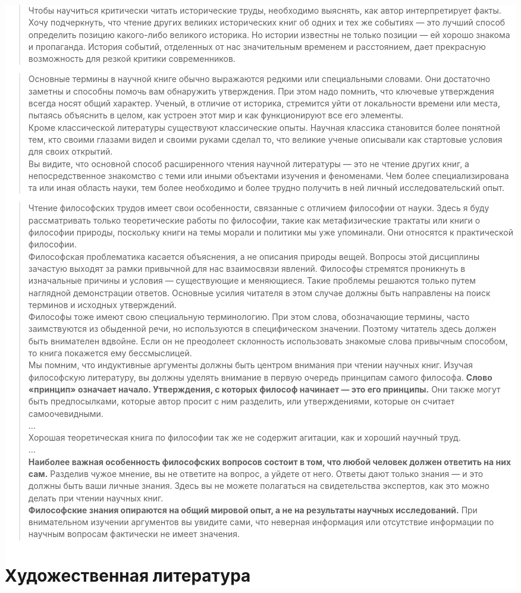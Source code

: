 > Чтобы научиться критически читать исторические труды, необходимо выяснять, как автор интерпретирует факты.  
>  Хочу подчеркнуть, что чтение других великих исторических книг об одних и тех же событиях — это лучший способ определить позицию какого-либо великого историка. Но истории известны не только позиции — ей хорошо знакома и пропаганда. История событий, отделенных от нас значительным временем и расстоянием, дает прекрасную возможность для резкой критики современников.

> Основные термины в научной книге обычно выражаются редкими или специальными словами. Они достаточно заметны и способны помочь вам обнаружить утверждения. При этом надо помнить, что ключевые утверждения всегда носят общий характер. Ученый, в отличие от историка, стремится уйти от локальности времени или места, пытаясь объяснить в целом, как устроен этот мир и как функционируют все его элементы.  
>  Кроме классической литературы существуют классические опыты. Научная классика становится более понятной тем, кто своими глазами видел и своими руками сделал то, что великие ученые описывали как стартовые условия для своих открытий.  
>  Вы видите, что основной способ расширенного чтения научной литературы — это не чтение других книг, а непосредственное знакомство с теми или иными объектами изучения и феноменами. Чем более специализирована та или иная область науки, тем более необходимо и более трудно получить в ней личный исследовательский опыт.

> Чтение философских трудов имеет свои особенности, связанные с отличием философии от науки. Здесь я буду рассматривать только теоретические работы по философии, такие как метафизические трактаты или книги о философии природы, поскольку книги на темы морали и политики мы уже упоминали. Они относятся к практической философии.  
>  Философская проблематика касается объяснения, а не описания природы вещей. Вопросы этой дисциплины зачастую выходят за рамки привычной для нас взаимосвязи явлений. Философы стремятся проникнуть в изначальные причины и условия — существующие и меняющиеся. Такие проблемы решаются только путем наглядной демонстрации ответов. Основные усилия читателя в этом случае должны быть направлены на поиск терминов и исходных утверждений.  
>  Философы тоже имеют свою специальную терминологию. При этом слова, обозначающие термины, часто заимствуются из обыденной речи, но используются в специфическом значении. Поэтому читатель здесь должен быть внимателен вдвойне. Если он не преодолеет склонность использовать знакомые слова привычным способом, то книга покажется ему бессмыслицей.  
>  Мы помним, что индуктивные аргументы должны быть центром внимания при чтении научных книг. Изучая философскую литературу, вы должны уделять внимание в первую очередь принципам самого философа. **Слово «принцип» означает начало. Утверждения, с которых философ начинает — это его принципы.** Они также могут быть предпосылками, которые автор просит с ним разделить, или утверждениями, которые он считает самоочевидными.  
>  …  
>  Хорошая теоретическая книга по философии так же не содержит агитации, как и хороший научный труд.  
>  …  
> **Наиболее важная особенность философских вопросов состоит в том, что любой человек должен ответить на них сам.** Разделив чужое мнение, вы не ответите на вопрос, а уйдете от него. Ответы дают только знания — и это должны быть ваши личные знания. Здесь вы не можете полагаться на свидетельства экспертов, как это можно делать при чтении научных книг.  
> **Философские знания опираются на общий мировой опыт, а не на результаты научных исследований.** При внимательном изучении аргументов вы увидите сами, что неверная информация или отсутствие информации по научным вопросам фактически не имеет значения.


# Художественная литература
